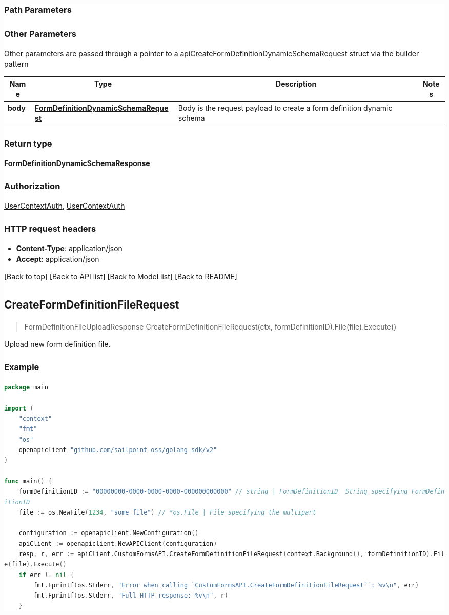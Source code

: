 ### Path Parameters



### Other Parameters

Other parameters are passed through a pointer to a apiCreateFormDefinitionDynamicSchemaRequest struct via the builder pattern


Name | Type | Description  | Notes
------------- | ------------- | ------------- | -------------
 **body** | [**FormDefinitionDynamicSchemaRequest**](FormDefinitionDynamicSchemaRequest.md) | Body is the request payload to create a form definition dynamic schema | 

### Return type

[**FormDefinitionDynamicSchemaResponse**](FormDefinitionDynamicSchemaResponse.md)

### Authorization

[UserContextAuth](../README.md#UserContextAuth), [UserContextAuth](../README.md#UserContextAuth)

### HTTP request headers

- **Content-Type**: application/json
- **Accept**: application/json

[[Back to top]](#) [[Back to API list]](../README.md#documentation-for-api-endpoints)
[[Back to Model list]](../README.md#documentation-for-models)
[[Back to README]](../README.md)


## CreateFormDefinitionFileRequest

> FormDefinitionFileUploadResponse CreateFormDefinitionFileRequest(ctx, formDefinitionID).File(file).Execute()

Upload new form definition file.



### Example

```go
package main

import (
    "context"
    "fmt"
    "os"
    openapiclient "github.com/sailpoint-oss/golang-sdk/v2"
)

func main() {
    formDefinitionID := "00000000-0000-0000-0000-000000000000" // string | FormDefinitionID  String specifying FormDefinitionID
    file := os.NewFile(1234, "some_file") // *os.File | File specifying the multipart

    configuration := openapiclient.NewConfiguration()
    apiClient := openapiclient.NewAPIClient(configuration)
    resp, r, err := apiClient.CustomFormsAPI.CreateFormDefinitionFileRequest(context.Background(), formDefinitionID).File(file).Execute()
    if err != nil {
        fmt.Fprintf(os.Stderr, "Error when calling `CustomFormsAPI.CreateFormDefinitionFileRequest``: %v\n", err)
        fmt.Fprintf(os.Stderr, "Full HTTP response: %v\n", r)
    }
```